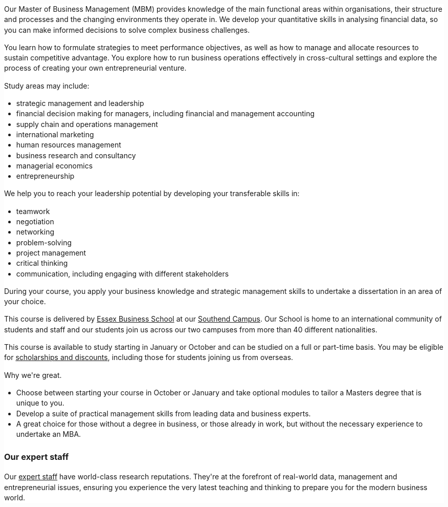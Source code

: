 Our Master of Business Management (MBM) provides knowledge of the main functional areas within organisations, their structure and processes and the changing environments they operate in. We develop your quantitative skills in analysing financial data, so you can make informed decisions to solve complex business challenges.

You learn how to formulate strategies to meet performance objectives, as well as how to manage and allocate resources to sustain competitive advantage. You explore how to run business operations effectively in cross-cultural settings and explore the process of creating your own entrepreneurial venture.

Study areas may include:

* strategic management and leadership
* financial decision making for managers, including financial and management accounting
* supply chain and operations management
* international marketing
* human resources management
* business research and consultancy
* managerial economics
* entrepreneurship

We help you to reach your leadership potential by developing your transferable skills in:

* teamwork
* negotiation
* networking
* problem-solving
* project management
* critical thinking
* communication, including engaging with different stakeholders

During your course, you apply your business knowledge and strategic management skills to undertake a dissertation in an area of your choice.

This course is delivered by  [Essex Business School](https://www.essex.ac.uk/departments/essex-business-school) at our [Southend Campus](https://www.essex.ac.uk/life/southend-campus). Our School is home to an international community of students and staff and our students join us across our two campuses from more than 40 different nationalities.

This course is available to study starting in January or October and can be studied on a full or part-time basis. You may be eligible for [scholarships and discounts](https://www.essex.ac.uk/postgraduate/masters/fees-and-funding/scholarships-and-funding), including those for students joining us from overseas.

Why we're great.

* Choose between starting your course in October or January and take optional modules to tailor a Masters degree that is unique to you.
* Develop a suite of practical management skills from leading data and business experts.
* A great choice for those without a degree in business, or those already in work, but without the necessary experience to undertake an MBA.

### Our expert staff

Our [expert staff](https://www.essex.ac.uk/departments/essex-business-school/people/academic) have world-class research reputations. They're at the forefront of real-world data, management and entrepreneurial issues, ensuring you experience the very latest teaching and thinking to prepare you for the modern business world.
